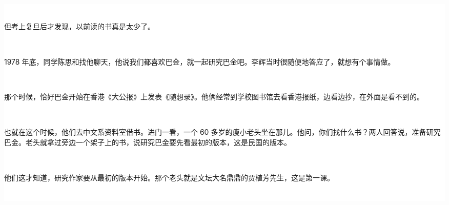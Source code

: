   <span class="s1">
  </span>
  <br/>
 </p>
 <p class="p2">
  <span class="s1">
   但考上复旦后才发现，以前读的书真是太少了。
  </span>
 </p>
 <p class="p1">
  <span class="s1">
  </span>
  <br/>
 </p>
 <p class="p2">
  <span class="s2">
   1978
  </span>
  <span class="s1">
   年底，同学陈思和找他聊天，他说我们都喜欢巴金，就一起研究巴金吧。李辉当时很随便地答应了，就想有个事情做。
  </span>
 </p>
 <p class="p1">
  <span class="s1">
  </span>
  <br/>
 </p>
 <p class="p2">
  <span class="s1">
   那个时候，恰好巴金开始在香港《大公报》上发表《随想录》。他俩经常到学校图书馆去看香港报纸，边看边抄，在外面是看不到的。
  </span>
 </p>
 <p class="p1">
  <span class="s1">
  </span>
  <br/>
 </p>
 <p class="p2">
  <span class="s1">
   也就在这个时候，他们去中文系资料室借书。进门一看，一个
  </span>
  <span class="s2">
   60
  </span>
  <span class="s1">
   多岁的瘦小老头坐在那儿。他问，你们找什么书？两人回答说，准备研究巴金。老头就拿过旁边一个架子上的书，说研究巴金要先看最初的版本，这是民国的版本。
  </span>
 </p>
 <p class="p1">
  <span class="s1">
  </span>
  <br/>
 </p>
 <p class="p2">
  <span class="s1">
   他们这才知道，研究作家要从最初的版本开始。那个老头就是文坛大名鼎鼎的贾植芳先生，这是第一课。
  </span>
 </p>
 <p class="p1">
  <span class="s1">
  </span>
  <br/>
 </p>
 <p class="p2">